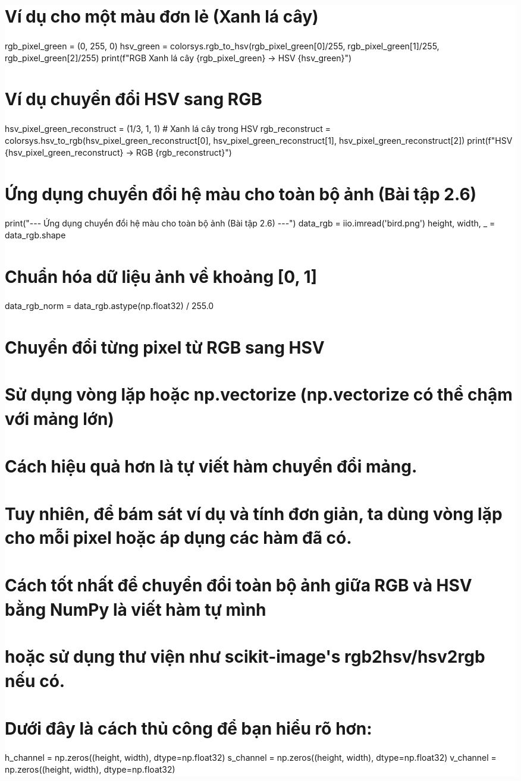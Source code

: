 # Ví dụ cho một màu đơn lẻ (Xanh lá cây)
rgb_pixel_green = (0, 255, 0)
hsv_green = colorsys.rgb_to_hsv(rgb_pixel_green[0]/255, rgb_pixel_green[1]/255, rgb_pixel_green[2]/255)
print(f"RGB Xanh lá cây {rgb_pixel_green} -> HSV {hsv_green}")

# Ví dụ chuyển đổi HSV sang RGB
hsv_pixel_green_reconstruct = (1/3, 1, 1) # Xanh lá cây trong HSV
rgb_reconstruct = colorsys.hsv_to_rgb(hsv_pixel_green_reconstruct[0], hsv_pixel_green_reconstruct[1], hsv_pixel_green_reconstruct[2])
print(f"HSV {hsv_pixel_green_reconstruct} -> RGB {rgb_reconstruct}")

# Ứng dụng chuyển đổi hệ màu cho toàn bộ ảnh (Bài tập 2.6)
print("--- Ứng dụng chuyển đổi hệ màu cho toàn bộ ảnh (Bài tập 2.6) ---")
data_rgb = iio.imread('bird.png')
height, width, _ = data_rgb.shape

# Chuẩn hóa dữ liệu ảnh về khoảng [0, 1]
data_rgb_norm = data_rgb.astype(np.float32) / 255.0

# Chuyển đổi từng pixel từ RGB sang HSV
# Sử dụng vòng lặp hoặc np.vectorize (np.vectorize có thể chậm với mảng lớn)
# Cách hiệu quả hơn là tự viết hàm chuyển đổi mảng.
# Tuy nhiên, để bám sát ví dụ và tính đơn giản, ta dùng vòng lặp cho mỗi pixel hoặc áp dụng các hàm đã có.

# Cách tốt nhất để chuyển đổi toàn bộ ảnh giữa RGB và HSV bằng NumPy là viết hàm tự mình
# hoặc sử dụng thư viện như scikit-image's rgb2hsv/hsv2rgb nếu có.
# Dưới đây là cách thủ công để bạn hiểu rõ hơn:

h_channel = np.zeros((height, width), dtype=np.float32)
s_channel = np.zeros((height, width), dtype=np.float32)
v_channel = np.zeros((height, width), dtype=np.float32)
